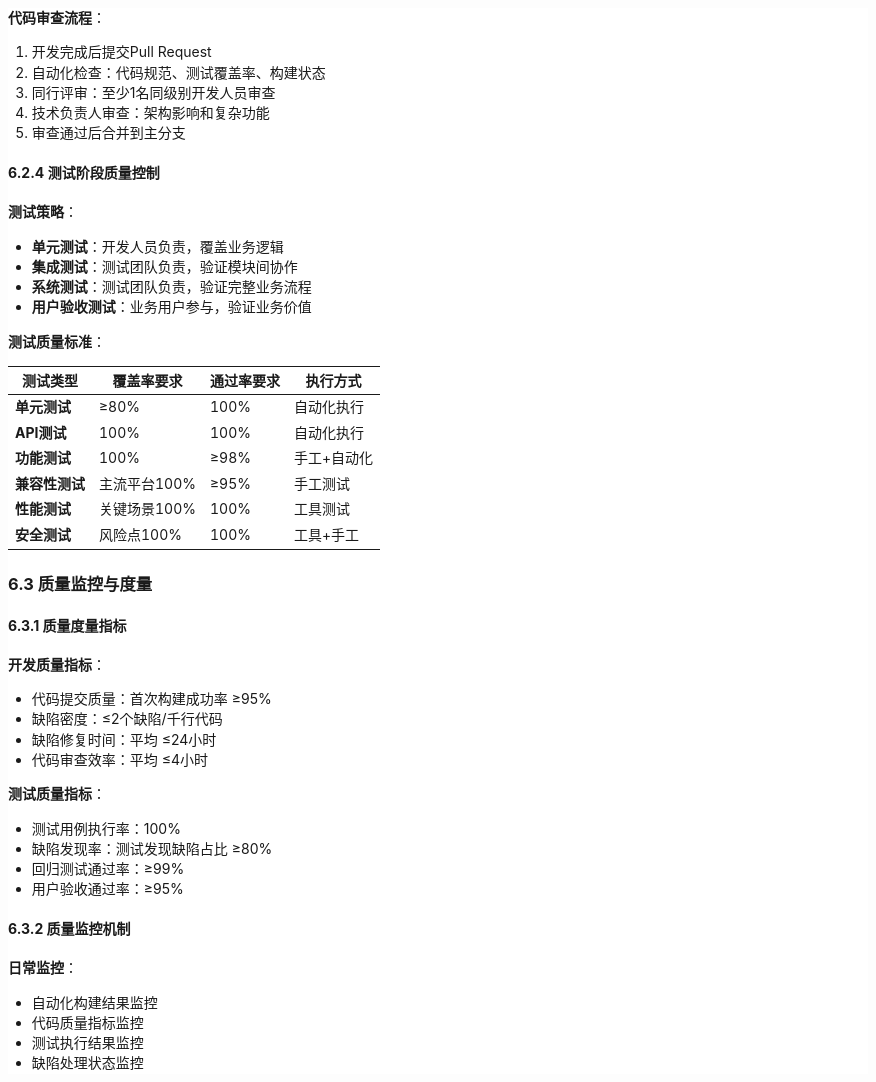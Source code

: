 **代码审查流程**：
1. 开发完成后提交Pull Request
2. 自动化检查：代码规范、测试覆盖率、构建状态
3. 同行评审：至少1名同级别开发人员审查
4. 技术负责人审查：架构影响和复杂功能
5. 审查通过后合并到主分支

#### 6.2.4 测试阶段质量控制

**测试策略**：
- **单元测试**：开发人员负责，覆盖业务逻辑
- **集成测试**：测试团队负责，验证模块间协作
- **系统测试**：测试团队负责，验证完整业务流程
- **用户验收测试**：业务用户参与，验证业务价值

**测试质量标准**：

| 测试类型 | 覆盖率要求 | 通过率要求 | 执行方式 |
|---------|-----------|-----------|---------|
| **单元测试** | ≥80% | 100% | 自动化执行 |
| **API测试** | 100% | 100% | 自动化执行 |
| **功能测试** | 100% | ≥98% | 手工+自动化 |
| **兼容性测试** | 主流平台100% | ≥95% | 手工测试 |
| **性能测试** | 关键场景100% | 100% | 工具测试 |
| **安全测试** | 风险点100% | 100% | 工具+手工 |

### 6.3 质量监控与度量

#### 6.3.1 质量度量指标

**开发质量指标**：
- 代码提交质量：首次构建成功率 ≥95%
- 缺陷密度：≤2个缺陷/千行代码
- 缺陷修复时间：平均 ≤24小时
- 代码审查效率：平均 ≤4小时

**测试质量指标**：
- 测试用例执行率：100%
- 缺陷发现率：测试发现缺陷占比 ≥80%
- 回归测试通过率：≥99%
- 用户验收通过率：≥95%

#### 6.3.2 质量监控机制

**日常监控**：
- 自动化构建结果监控
- 代码质量指标监控
- 测试执行结果监控
- 缺陷处理状态监控

